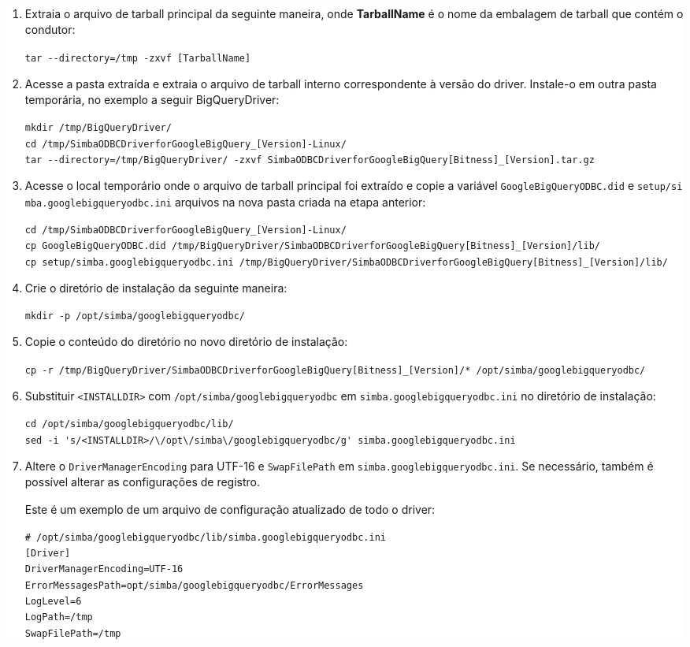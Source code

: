 1. Extraia o arquivo de tarball principal da seguinte maneira, onde **TarballName** é o nome da embalagem de tarball que contém o condutor:

   ```
   tar --directory=/tmp -zxvf [TarballName]
   ```

1. Acesse a pasta extraída e extraia o arquivo de tarball interno correspondente à versão do driver. Instale-o em outra pasta temporária, no exemplo a seguir BigQueryDriver:

   ```
   mkdir /tmp/BigQueryDriver/
   cd /tmp/SimbaODBCDriverforGoogleBigQuery_[Version]-Linux/
   tar --directory=/tmp/BigQueryDriver/ -zxvf SimbaODBCDriverforGoogleBigQuery[Bitness]_[Version].tar.gz
   ```

1. Acesse o local temporário onde o arquivo de tarball principal foi extraído e copie a variável `GoogleBigQueryODBC.did` e `setup/simba.googlebigqueryodbc.ini` arquivos na nova pasta criada na etapa anterior:

   ```
   cd /tmp/SimbaODBCDriverforGoogleBigQuery_[Version]-Linux/
   cp GoogleBigQueryODBC.did /tmp/BigQueryDriver/SimbaODBCDriverforGoogleBigQuery[Bitness]_[Version]/lib/
   cp setup/simba.googlebigqueryodbc.ini /tmp/BigQueryDriver/SimbaODBCDriverforGoogleBigQuery[Bitness]_[Version]/lib/
   ```

1. Crie o diretório de instalação da seguinte maneira:

   ```
   mkdir -p /opt/simba/googlebigqueryodbc/
   ```

1. Copie o conteúdo do diretório no novo diretório de instalação:

   ```
   cp -r /tmp/BigQueryDriver/SimbaODBCDriverforGoogleBigQuery[Bitness]_[Version]/* /opt/simba/googlebigqueryodbc/
   ```

1. Substituir `<INSTALLDIR>` com `/opt/simba/googlebigqueryodbc` em `simba.googlebigqueryodbc.ini` no diretório de instalação:

   ```
   cd /opt/simba/googlebigqueryodbc/lib/
   sed -i 's/<INSTALLDIR>/\/opt\/simba\/googlebigqueryodbc/g' simba.googlebigqueryodbc.ini
   ```

1. Altere o `DriverManagerEncoding` para UTF-16 e `SwapFilePath` em `simba.googlebigqueryodbc.ini`. Se necessário, também é possível alterar as configurações de registro.

   Este é um exemplo de um arquivo de configuração atualizado de todo o driver:

   ```
   # /opt/simba/googlebigqueryodbc/lib/simba.googlebigqueryodbc.ini
   [Driver]
   DriverManagerEncoding=UTF-16
   ErrorMessagesPath=opt/simba/googlebigqueryodbc/ErrorMessages
   LogLevel=6
   LogPath=/tmp
   SwapFilePath=/tmp
   ```
